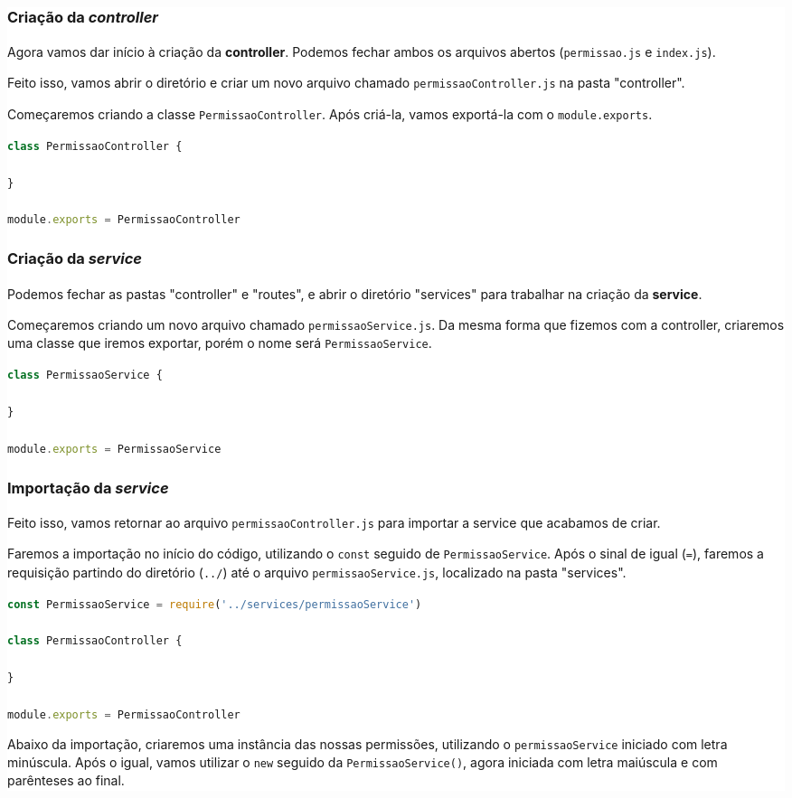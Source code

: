 ### Criação da _controller_

Agora vamos dar início à criação da **controller**. Podemos fechar ambos os arquivos abertos (`permissao.js` e `index.js`).

Feito isso, vamos abrir o diretório e criar um novo arquivo chamado `permissaoController.js` na pasta "controller".

Começaremos criando a classe `PermissaoController`. Após criá-la, vamos exportá-la com o `module.exports`.

```js
class PermissaoController {

}

module.exports = PermissaoController
```

### Criação da _service_

Podemos fechar as pastas "controller" e "routes", e abrir o diretório "services" para trabalhar na criação da **service**.

Começaremos criando um novo arquivo chamado `permissaoService.js`. Da mesma forma que fizemos com a controller, criaremos uma classe que iremos exportar, porém o nome será `PermissaoService`.

```js
class PermissaoService {

}

module.exports = PermissaoService
```

### Importação da _service_

Feito isso, vamos retornar ao arquivo `permissaoController.js` para importar a service que acabamos de criar.

Faremos a importação no início do código, utilizando o `const` seguido de `PermissaoService`. Após o sinal de igual (`=`), faremos a requisição partindo do diretório (`../`) até o arquivo `permissaoService.js`, localizado na pasta "services".

```js
const PermissaoService = require('../services/permissaoService')

class PermissaoController {

}

module.exports = PermissaoController
```

Abaixo da importação, criaremos uma instância das nossas permissões, utilizando o `permissaoService` iniciado com letra minúscula. Após o igual, vamos utilizar o `new` seguido da `PermissaoService()`, agora iniciada com letra maiúscula e com parênteses ao final.
